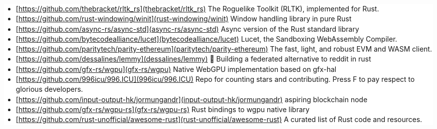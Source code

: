 * [https://github.com/thebracket/rltk_rs](thebracket/rltk_rs) The Roguelike Toolkit (RLTK), implemented for Rust.
* [https://github.com/rust-windowing/winit](rust-windowing/winit) Window handling library in pure Rust
* [https://github.com/async-rs/async-std](async-rs/async-std) Async version of the Rust standard library
* [https://github.com/bytecodealliance/lucet](bytecodealliance/lucet) Lucet, the Sandboxing WebAssembly Compiler.
* [https://github.com/paritytech/parity-ethereum](paritytech/parity-ethereum) The fast, light, and robust EVM and WASM client.
* [https://github.com/dessalines/lemmy](dessalines/lemmy) 🐀 Building a federated alternative to reddit in rust
* [https://github.com/gfx-rs/wgpu](gfx-rs/wgpu) Native WebGPU implementation based on gfx-hal
* [https://github.com/996icu/996.ICU](996icu/996.ICU) Repo for counting stars and contributing. Press F to pay respect to glorious developers.
* [https://github.com/input-output-hk/jormungandr](input-output-hk/jormungandr) aspiring blockchain node
* [https://github.com/gfx-rs/wgpu-rs](gfx-rs/wgpu-rs) Rust bindings to wgpu native library
* [https://github.com/rust-unofficial/awesome-rust](rust-unofficial/awesome-rust) A curated list of Rust code and resources.
